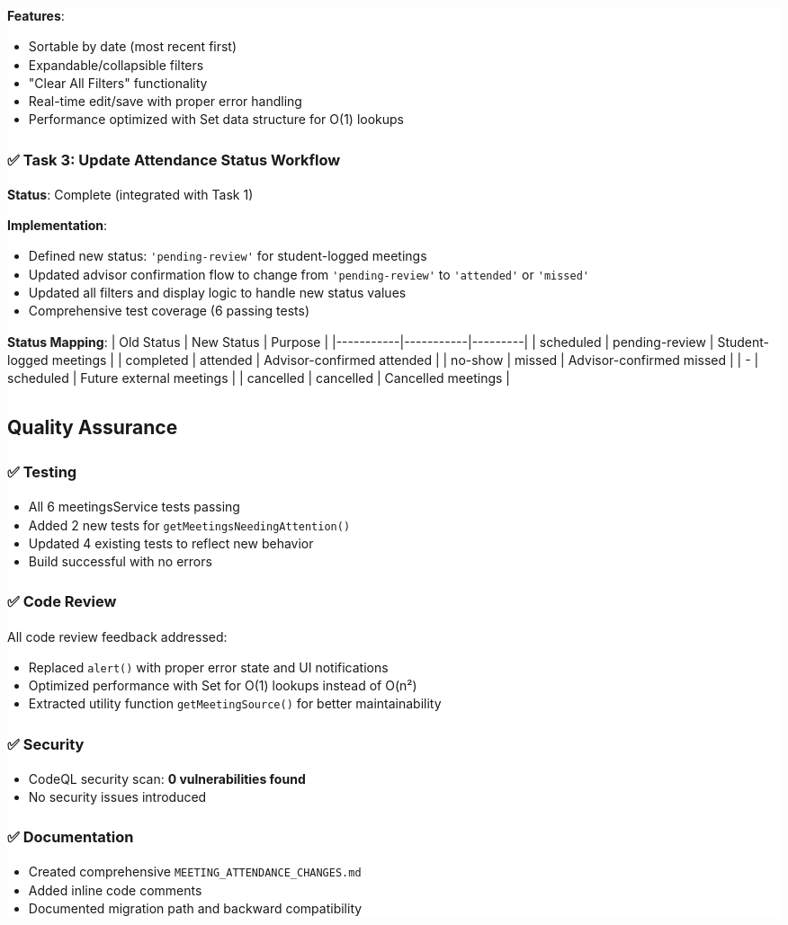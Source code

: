 **Features**:
- Sortable by date (most recent first)
- Expandable/collapsible filters
- "Clear All Filters" functionality
- Real-time edit/save with proper error handling
- Performance optimized with Set data structure for O(1) lookups

### ✅ Task 3: Update Attendance Status Workflow
**Status**: Complete (integrated with Task 1)

**Implementation**:
- Defined new status: `'pending-review'` for student-logged meetings
- Updated advisor confirmation flow to change from `'pending-review'` to `'attended'` or `'missed'`
- Updated all filters and display logic to handle new status values
- Comprehensive test coverage (6 passing tests)

**Status Mapping**:
| Old Status | New Status | Purpose |
|-----------|-----------|---------|
| scheduled | pending-review | Student-logged meetings |
| completed | attended | Advisor-confirmed attended |
| no-show | missed | Advisor-confirmed missed |
| - | scheduled | Future external meetings |
| cancelled | cancelled | Cancelled meetings |

## Quality Assurance

### ✅ Testing
- All 6 meetingsService tests passing
- Added 2 new tests for `getMeetingsNeedingAttention()`
- Updated 4 existing tests to reflect new behavior
- Build successful with no errors

### ✅ Code Review
All code review feedback addressed:
- Replaced `alert()` with proper error state and UI notifications
- Optimized performance with Set for O(1) lookups instead of O(n²)
- Extracted utility function `getMeetingSource()` for better maintainability

### ✅ Security
- CodeQL security scan: **0 vulnerabilities found**
- No security issues introduced

### ✅ Documentation
- Created comprehensive `MEETING_ATTENDANCE_CHANGES.md`
- Added inline code comments
- Documented migration path and backward compatibility
